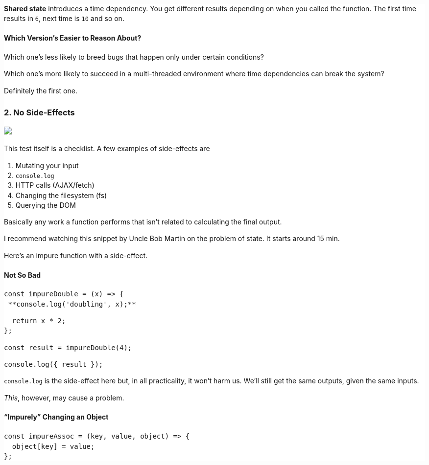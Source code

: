 **Shared state** introduces a time dependency. You get different results depending on when you called the function. The first time results in `6`, next time is `10` and so on.

#### Which Version’s Easier to Reason About?

Which one’s less likely to breed bugs that happen only under certain conditions?

Which one’s more likely to succeed in a multi-threaded environment where time dependencies can break the system?

Definitely the first one.

### 2\. No Side-Effects

![](https://cdn-images-1.medium.com/max/1600/0*4rGYQyYm_m8Byoyj.png)

This test itself is a checklist. A few examples of side-effects are

1.  Mutating your input
2.  `console.log`
3.  HTTP calls (AJAX/fetch)
4.  Changing the filesystem (fs)
5.  Querying the DOM

Basically any work a function performs that isn’t related to calculating the final output.

I recommend watching this snippet by Uncle Bob Martin on the problem of state. It starts around 15 min.

<iframe data-width="854" data-height="480" width="700" height="393" src="/media/ccfc2347c0f6e5f9e05c5b34d3367846?postId=acb887375dfe" data-media-id="ccfc2347c0f6e5f9e05c5b34d3367846" data-thumbnail="https://i.embed.ly/1/image?url=https%3A%2F%2Fi.ytimg.com%2Fvi%2F7Zlp9rKHGD4%2Fhqdefault.jpg&amp;key=a19fcc184b9711e1b4764040d3dc5c07" allowfullscreen="" frameborder="0"></iframe>

Here’s an impure function with a side-effect.

#### Not So Bad

<pre name="4c4d" id="4c4d" class="graf graf--pre graf-after--h4">const impureDouble = (x) => {
 **console.log('doubling', x);**</pre>

<pre name="c140" id="c140" class="graf graf--pre graf-after--pre">  return x * 2;
};</pre>

<pre name="d17e" id="d17e" class="graf graf--pre graf-after--pre">const result = impureDouble(4);</pre>

<pre name="6c11" id="6c11" class="graf graf--pre graf-after--pre">console.log({ result });</pre>

`console.log` is the side-effect here but, in all practicality, it won’t harm us. We’ll still get the same outputs, given the same inputs.

_This_, however, may cause a problem.

#### “Impurely” Changing an Object

<pre name="7f82" id="7f82" class="graf graf--pre graf-after--h4">const impureAssoc = (key, value, object) => {
  object[key] = value;
};</pre>


  [key]: value